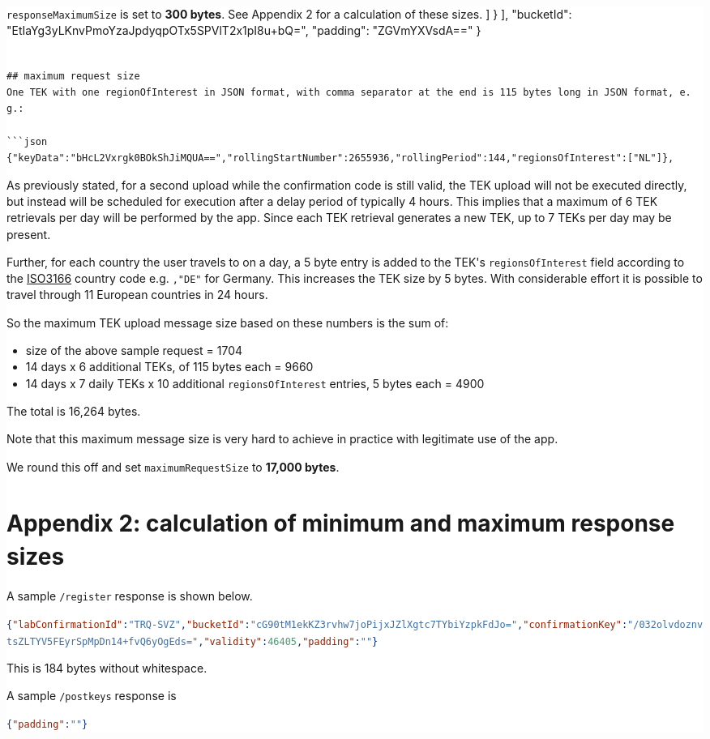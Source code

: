 ```responseMaximumSize``` is set to __300 bytes__. See Appendix 2 for a calculation of these sizes.
            ]
        }
    ],
    "bucketId": "EtIaYg3yLKnvPmoYzaJpdyqpOTx5SPVlT2x1pI8u+bQ=",
    "padding": "ZGVmYXVsdA=="
}
```

## maximum request size
One TEK with one regionOfInterest in JSON format, with comma separator at the end is 115 bytes long in JSON format, e.g.:

```json
{"keyData":"bHcL2Vxrgk0BOkShJiMQUA==","rollingStartNumber":2655936,"rollingPeriod":144,"regionsOfInterest":["NL"]},
```

As previously stated, for a second upload while the confirmation code is still valid, the TEK upload will not be executed directly, but instead will be scheduled for execution after a delay period of typically 4 hours. This implies that a maximum of 6 TEK retrievals per day will be performed by the app. 
Since each TEK retrieval generates a new TEK, up to 7 TEKs per day may be present.

Further, for each country the user travels to on a day, a 5 byte entry is added to the TEK's ```regionsOfInterest``` field according to the [ISO3166](https://www.iso.org/iso-3166-country-codes.html) country code e.g. ```,"DE"``` for Germany. This increases the TEK size by 5 bytes. With considerable effort it is possible to travel through 11 European countries in 24 hours.

So the maximum TEK upload message size based on these numbers is the sum of:
- size of the above sample request = 1704
- 14 days x 6 additional TEKs, of 115 bytes each = 9660
- 14 days x 7 daily TEKs x 10 additional `regionsOfInterest` entries, 5 bytes each = 4900

The total is 16,264 bytes.

Note that this maximum message size is very hard to achieve in practice with legitimate use of the app.

We round this off and set ```maximumRequestSize``` to __17,000 bytes__.


# Appendix 2: calculation of minimum and maximum response sizes
A sample ```/register``` response is shown below.

```json
{"labConfirmationId":"TRQ-SVZ","bucketId":"cG90tM1ekKZ3rvhw7joPijxJZlXgtc7TYbiYzpkFdJo=","confirmationKey":"/032olvdoznvtsZLTYV5FEyrSpMpDn14+fvQ6yOgEds=","validity":46405,"padding":""}
```

This is 184 bytes without whitespace.

A sample ```/postkeys``` response is 
```json
{"padding":""}
```
